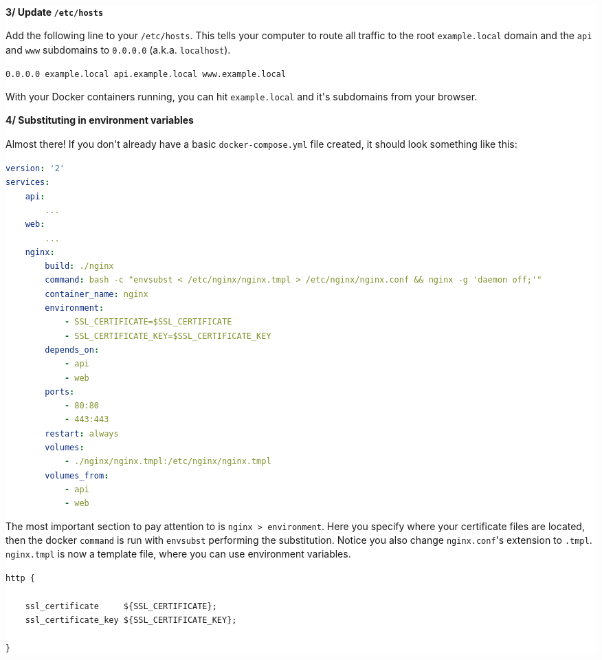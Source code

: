 **3/ Update `/etc/hosts`**

Add the following line to your `/etc/hosts`. This tells your computer to route all traffic to the root `example.local` domain and the `api` and `www` subdomains to `0.0.0.0` (a.k.a. `localhost`).

```
0.0.0.0 example.local api.example.local www.example.local
```

With your Docker containers running, you can hit `example.local` and it's subdomains from your browser.

**4/ Substituting in environment variables**

Almost there! If you don't already have a basic `docker-compose.yml` file created, it should look something like this:

```yml
version: '2'
services:
    api:
		...
    web:
		...
    nginx:
        build: ./nginx
        command: bash -c "envsubst < /etc/nginx/nginx.tmpl > /etc/nginx/nginx.conf && nginx -g 'daemon off;'"
        container_name: nginx
        environment:
            - SSL_CERTIFICATE=$SSL_CERTIFICATE
            - SSL_CERTIFICATE_KEY=$SSL_CERTIFICATE_KEY
        depends_on:
            - api
            - web
        ports:
            - 80:80
            - 443:443
        restart: always
        volumes:
            - ./nginx/nginx.tmpl:/etc/nginx/nginx.tmpl
        volumes_from:
            - api
            - web
```

The most important section to pay attention to is `nginx > environment`. Here you specify where your certificate files are located, then the docker `command` is run with `envsubst` performing the substitution. Notice you also change `nginx.conf`'s extension to `.tmpl`.  `nginx.tmpl` is now a template file, where you can use environment variables.

```nginx
http {

    ssl_certificate     ${SSL_CERTIFICATE};
    ssl_certificate_key ${SSL_CERTIFICATE_KEY};

}
```

